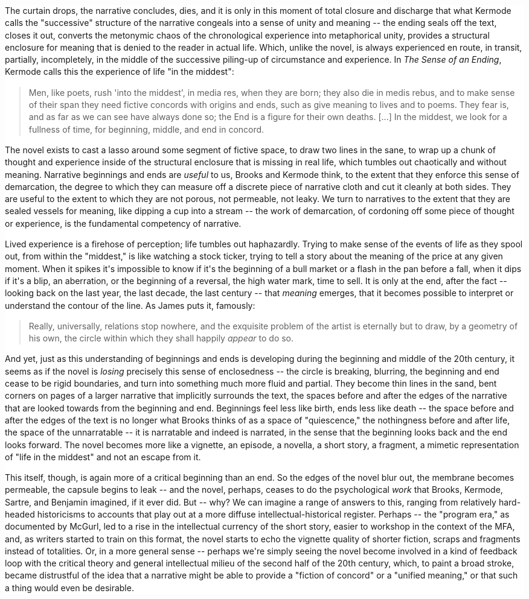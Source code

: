 The curtain drops, the narrative concludes, dies, and it is only in this moment of total closure and discharge that what Kermode calls the "successive" structure of the narrative congeals into a sense of unity and meaning -- the ending seals off the text, closes it out, converts the metonymic chaos of the chronological experience into metaphorical unity, provides a structural enclosure for meaning that is denied to the reader in actual life. Which, unlike the novel, is always experienced en route, in transit, partially, incompletely, in the middle of the successive piling-up of circumstance and experience. In *The Sense of an Ending*, Kermode calls this the experience of life "in the middest":

> Men, like poets, rush 'into the middest', in media res, when they are born; they also die in medis rebus, and to make sense of their span they need fictive concords with origins and ends, such as give meaning to lives and to poems. They fear is, and as far as we can see have always done so; the End is a figure for their own deaths. [...] In the middest, we look for a fullness of time, for beginning, middle, and end in concord.

The novel exists to cast a lasso around some segment of fictive space, to draw two lines in the sane, to wrap up a chunk of thought and experience inside of the structural enclosure that is missing in real life, which tumbles out chaotically and without meaning. Narrative beginnings and ends are *useful* to us, Brooks and Kermode think, to the extent that they enforce this sense of demarcation, the degree to which they can measure off a discrete piece of narrative cloth and cut it cleanly at both sides. They are useful to the extent to which they are not porous, not permeable, not leaky. We turn to narratives to the extent that they are sealed vessels for meaning, like dipping a cup into a stream -- the work of demarcation, of cordoning off some piece of thought or experience, is the fundamental competency of narrative.

Lived experience is a firehose of perception; life tumbles out haphazardly. Trying to make sense of the events of life as they spool out, from within the "middest," is like watching a stock ticker, trying to tell a story about the meaning of the price at any given moment. When it spikes it's impossible to know if it's the beginning of a bull market or a flash in the pan before a fall, when it dips if it's a blip, an aberration, or the beginning of a reversal, the high water mark, time to sell. It is only at the end, after the fact -- looking back on the last year, the last decade, the last century -- that *meaning* emerges, that it becomes possible to interpret or understand the contour of the line. As James puts it, famously:

> Really, universally, relations stop nowhere, and the exquisite problem of the artist is eternally but to draw, by a geometry of his own, the circle within which they shall happily *appear* to do so.

And yet, just as this understanding of beginnings and ends is developing during the beginning and middle of the 20th century, it seems as if the novel is *losing* precisely this sense of enclosedness -- the circle is breaking, blurring, the beginning and end cease to be rigid boundaries, and turn into something much more fluid and partial. They become thin lines in the sand, bent corners on pages of a larger narrative that implicitly surrounds the text, the spaces before and after the edges of the narrative that are looked towards from the beginning and end. Beginnings feel less like birth, ends less like death -- the space before and after the edges of the text is no longer what Brooks thinks of as a space of "quiescence," the nothingness before and after life, the space of the unnarratable -- it is narratable and indeed is narrated, in the sense that the beginning looks back and the end looks forward. The novel becomes more like a vignette, an episode, a novella, a short story, a fragment, a mimetic representation of "life in the middest" and not an escape from it.

This itself, though, is again more of a critical beginning than an end. So the edges of the novel blur out, the membrane becomes permeable, the capsule begins to leak -- and the novel, perhaps, ceases to do the psychological *work* that Brooks, Kermode, Sartre, and Benjamin imagined, if it ever did. But -- why? We can imagine a range of answers to this, ranging from relatively hard-headed historicisms to accounts that play out at a more diffuse intellectual-historical register. Perhaps -- the "program era," as documented by McGurl, led to a rise in the intellectual currency of the short story, easier to workshop in the context of the MFA, and, as writers started to train on this format, the novel starts to echo the vignette quality of shorter fiction, scraps and fragments instead of totalities. Or, in a more general sense -- perhaps we're simply seeing the novel become involved in a kind of feedback loop with the critical theory and general intellectual milieu of the second half of the 20th century, which, to paint a broad stroke, became distrustful of the idea that a narrative might be able to provide a "fiction of concord" or a "unified meaning," or that such a thing would even be desirable.
